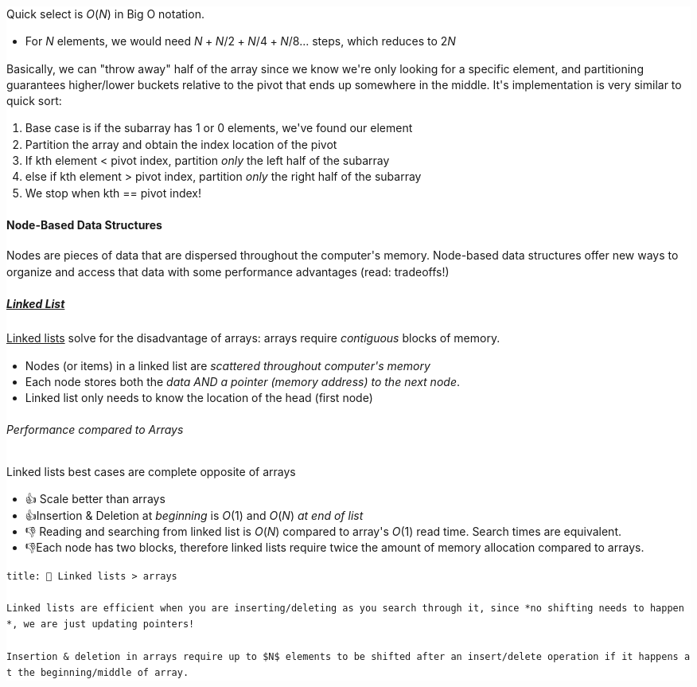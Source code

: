 Quick select is $O(N)$ in Big O notation.
- For $N$ elements, we would need $N + N/2 + N/4 + N/8$... steps, which reduces to $2N$

Basically, we can "throw away" half of the array since we know we're only looking for a specific element, and partitioning guarantees higher/lower buckets relative to the pivot that ends up somewhere in the middle. It's implementation is very similar to quick sort:

1. Base case is if the subarray has 1 or 0 elements, we've found our element
2. Partition the array and obtain the index location of the pivot
3. If kth element < pivot index, partition *only* the left half of the subarray
4. else if kth element > pivot index, partition *only* the right half of the subarray
5. We stop when kth == pivot index!

#### Node-Based Data Structures
Nodes are pieces of data that are dispersed throughout the computer's memory. Node-based data structures offer new ways to organize and access that data with some performance advantages (read: tradeoffs!)

##### [Linked List](./Linked%20List.md)
[Linked lists](./Linked%20List.md) solve for the disadvantage of arrays:  arrays require *contiguous* blocks of memory.
- Nodes (or items) in a linked list are *scattered throughout computer's memory*
- Each node stores both the *data AND a pointer (memory address) to the next node*. 
- Linked list only needs to know the location of the head (first node)

###### Performance compared to Arrays
Linked lists best cases are complete opposite of arrays
- 👍 Scale better than arrays
- 👍Insertion & Deletion at *beginning* is $O(1)$ and  $O(N)$ *at end of list*
- 👎 Reading and searching from linked list is $O(N)$ compared to array's $O(1)$ read time. Search times are equivalent.
- 👎Each node has two blocks, therefore linked lists require twice the amount of memory allocation compared to arrays.

```ad-summary
title: 🔑 Linked lists > arrays 

Linked lists are efficient when you are inserting/deleting as you search through it, since *no shifting needs to happen*, we are just updating pointers! 

Insertion & deletion in arrays require up to $N$ elements to be shifted after an insert/delete operation if it happens at the beginning/middle of array.

```

